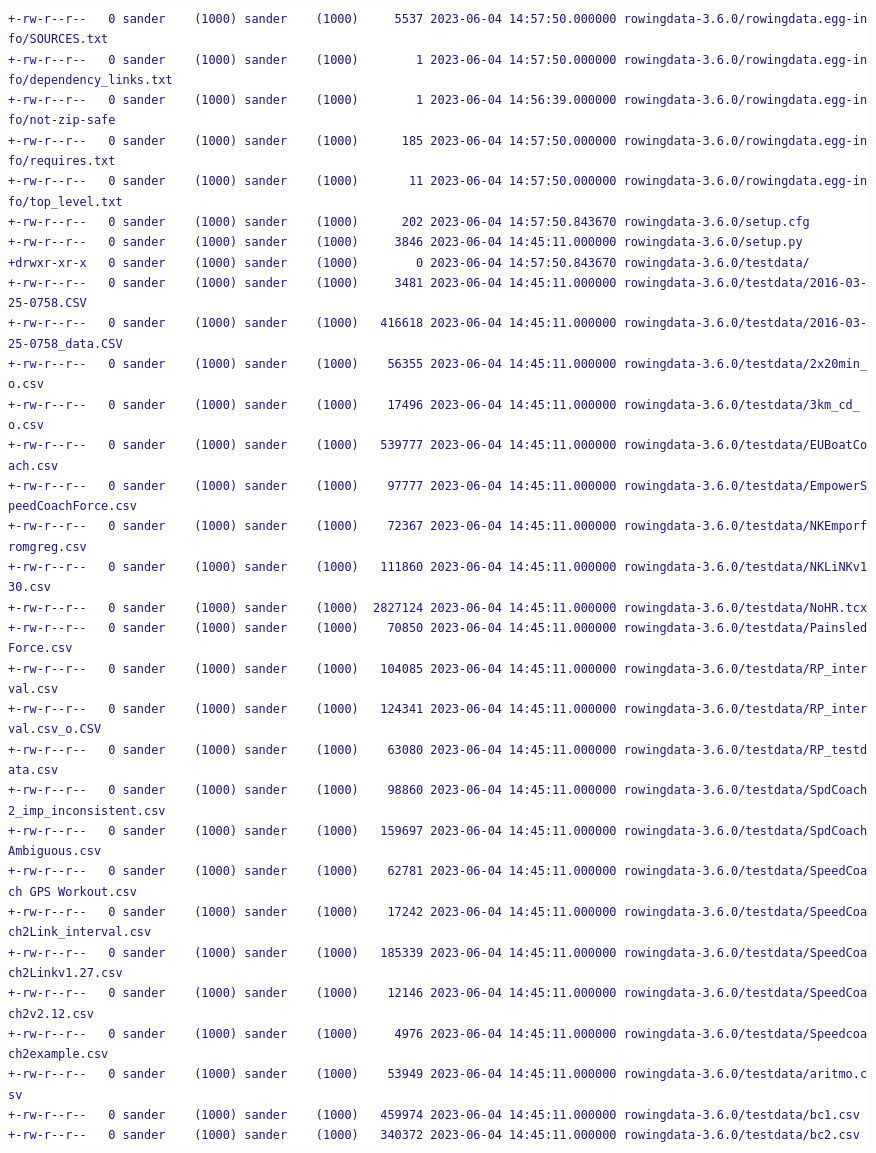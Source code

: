 ```diff
+-rw-r--r--   0 sander    (1000) sander    (1000)     5537 2023-06-04 14:57:50.000000 rowingdata-3.6.0/rowingdata.egg-info/SOURCES.txt
+-rw-r--r--   0 sander    (1000) sander    (1000)        1 2023-06-04 14:57:50.000000 rowingdata-3.6.0/rowingdata.egg-info/dependency_links.txt
+-rw-r--r--   0 sander    (1000) sander    (1000)        1 2023-06-04 14:56:39.000000 rowingdata-3.6.0/rowingdata.egg-info/not-zip-safe
+-rw-r--r--   0 sander    (1000) sander    (1000)      185 2023-06-04 14:57:50.000000 rowingdata-3.6.0/rowingdata.egg-info/requires.txt
+-rw-r--r--   0 sander    (1000) sander    (1000)       11 2023-06-04 14:57:50.000000 rowingdata-3.6.0/rowingdata.egg-info/top_level.txt
+-rw-r--r--   0 sander    (1000) sander    (1000)      202 2023-06-04 14:57:50.843670 rowingdata-3.6.0/setup.cfg
+-rw-r--r--   0 sander    (1000) sander    (1000)     3846 2023-06-04 14:45:11.000000 rowingdata-3.6.0/setup.py
+drwxr-xr-x   0 sander    (1000) sander    (1000)        0 2023-06-04 14:57:50.843670 rowingdata-3.6.0/testdata/
+-rw-r--r--   0 sander    (1000) sander    (1000)     3481 2023-06-04 14:45:11.000000 rowingdata-3.6.0/testdata/2016-03-25-0758.CSV
+-rw-r--r--   0 sander    (1000) sander    (1000)   416618 2023-06-04 14:45:11.000000 rowingdata-3.6.0/testdata/2016-03-25-0758_data.CSV
+-rw-r--r--   0 sander    (1000) sander    (1000)    56355 2023-06-04 14:45:11.000000 rowingdata-3.6.0/testdata/2x20min_o.csv
+-rw-r--r--   0 sander    (1000) sander    (1000)    17496 2023-06-04 14:45:11.000000 rowingdata-3.6.0/testdata/3km_cd_o.csv
+-rw-r--r--   0 sander    (1000) sander    (1000)   539777 2023-06-04 14:45:11.000000 rowingdata-3.6.0/testdata/EUBoatCoach.csv
+-rw-r--r--   0 sander    (1000) sander    (1000)    97777 2023-06-04 14:45:11.000000 rowingdata-3.6.0/testdata/EmpowerSpeedCoachForce.csv
+-rw-r--r--   0 sander    (1000) sander    (1000)    72367 2023-06-04 14:45:11.000000 rowingdata-3.6.0/testdata/NKEmporfromgreg.csv
+-rw-r--r--   0 sander    (1000) sander    (1000)   111860 2023-06-04 14:45:11.000000 rowingdata-3.6.0/testdata/NKLiNKv130.csv
+-rw-r--r--   0 sander    (1000) sander    (1000)  2827124 2023-06-04 14:45:11.000000 rowingdata-3.6.0/testdata/NoHR.tcx
+-rw-r--r--   0 sander    (1000) sander    (1000)    70850 2023-06-04 14:45:11.000000 rowingdata-3.6.0/testdata/PainsledForce.csv
+-rw-r--r--   0 sander    (1000) sander    (1000)   104085 2023-06-04 14:45:11.000000 rowingdata-3.6.0/testdata/RP_interval.csv
+-rw-r--r--   0 sander    (1000) sander    (1000)   124341 2023-06-04 14:45:11.000000 rowingdata-3.6.0/testdata/RP_interval.csv_o.CSV
+-rw-r--r--   0 sander    (1000) sander    (1000)    63080 2023-06-04 14:45:11.000000 rowingdata-3.6.0/testdata/RP_testdata.csv
+-rw-r--r--   0 sander    (1000) sander    (1000)    98860 2023-06-04 14:45:11.000000 rowingdata-3.6.0/testdata/SpdCoach2_imp_inconsistent.csv
+-rw-r--r--   0 sander    (1000) sander    (1000)   159697 2023-06-04 14:45:11.000000 rowingdata-3.6.0/testdata/SpdCoachAmbiguous.csv
+-rw-r--r--   0 sander    (1000) sander    (1000)    62781 2023-06-04 14:45:11.000000 rowingdata-3.6.0/testdata/SpeedCoach GPS Workout.csv
+-rw-r--r--   0 sander    (1000) sander    (1000)    17242 2023-06-04 14:45:11.000000 rowingdata-3.6.0/testdata/SpeedCoach2Link_interval.csv
+-rw-r--r--   0 sander    (1000) sander    (1000)   185339 2023-06-04 14:45:11.000000 rowingdata-3.6.0/testdata/SpeedCoach2Linkv1.27.csv
+-rw-r--r--   0 sander    (1000) sander    (1000)    12146 2023-06-04 14:45:11.000000 rowingdata-3.6.0/testdata/SpeedCoach2v2.12.csv
+-rw-r--r--   0 sander    (1000) sander    (1000)     4976 2023-06-04 14:45:11.000000 rowingdata-3.6.0/testdata/Speedcoach2example.csv
+-rw-r--r--   0 sander    (1000) sander    (1000)    53949 2023-06-04 14:45:11.000000 rowingdata-3.6.0/testdata/aritmo.csv
+-rw-r--r--   0 sander    (1000) sander    (1000)   459974 2023-06-04 14:45:11.000000 rowingdata-3.6.0/testdata/bc1.csv
+-rw-r--r--   0 sander    (1000) sander    (1000)   340372 2023-06-04 14:45:11.000000 rowingdata-3.6.0/testdata/bc2.csv
```